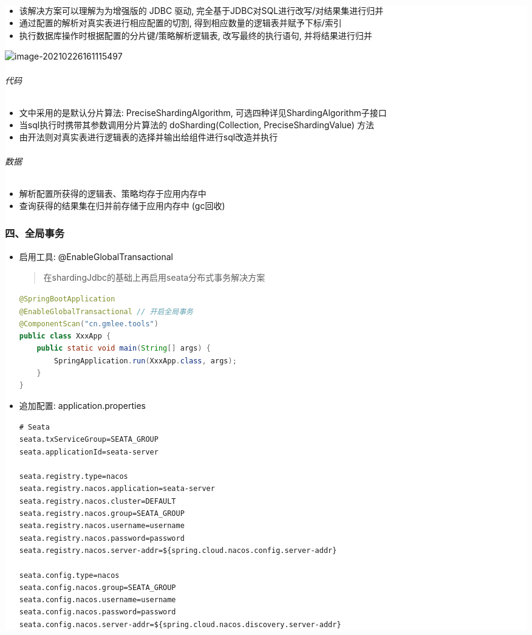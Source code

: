 - 该解决方案可以理解为为增强版的 JDBC 驱动, 完全基于JDBC对SQL进行改写/对结果集进行归并
- 通过配置的解析对真实表进行相应配置的切割, 得到相应数量的逻辑表并赋予下标/索引
- 执行数据库操作时根据配置的分片键/策略解析逻辑表, 改写最终的执行语句, 并将结果进行归并

![image-20210226161115497](E:\PRO\gm\TOOLS\doc\jdbc分库分表解决方案集成简要说明.assets\image-20210226161115497.png)  



###### 代码

- 文中采用的是默认分片算法: PreciseShardingAlgorithm, 可选四种详见ShardingAlgorithm子接口
- 当sql执行时携带其参数调用分片算法的 doSharding(Collection, PreciseShardingValue) 方法
- 由开法则对真实表进行逻辑表的选择并输出给组件进行sql改造并执行



###### 数据

- 解析配置所获得的逻辑表、策略均存于应用内存中
- 查询获得的结果集在归并前存储于应用内存中 (gc回收)



### 四、全局事务

- 启用工具: @EnableGlobalTransactional

  > 在shardingJdbc的基础上再启用seata分布式事务解决方案
  
  ```java
  @SpringBootApplication
  @EnableGlobalTransactional // 开启全局事务
  @ComponentScan("cn.gmlee.tools")
  public class XxxApp {
      public static void main(String[] args) {
          SpringApplication.run(XxxApp.class, args);
      }
  }
  ```
  
- 追加配置: application.properties

  ```properties
  # Seata
  seata.txServiceGroup=SEATA_GROUP
  seata.applicationId=seata-server
  
  seata.registry.type=nacos
  seata.registry.nacos.application=seata-server
  seata.registry.nacos.cluster=DEFAULT
  seata.registry.nacos.group=SEATA_GROUP
  seata.registry.nacos.username=username
  seata.registry.nacos.password=password
  seata.registry.nacos.server-addr=${spring.cloud.nacos.config.server-addr}
  
  seata.config.type=nacos
  seata.config.nacos.group=SEATA_GROUP
  seata.config.nacos.username=username
  seata.config.nacos.password=password
  seata.config.nacos.server-addr=${spring.cloud.nacos.discovery.server-addr}
  ```
